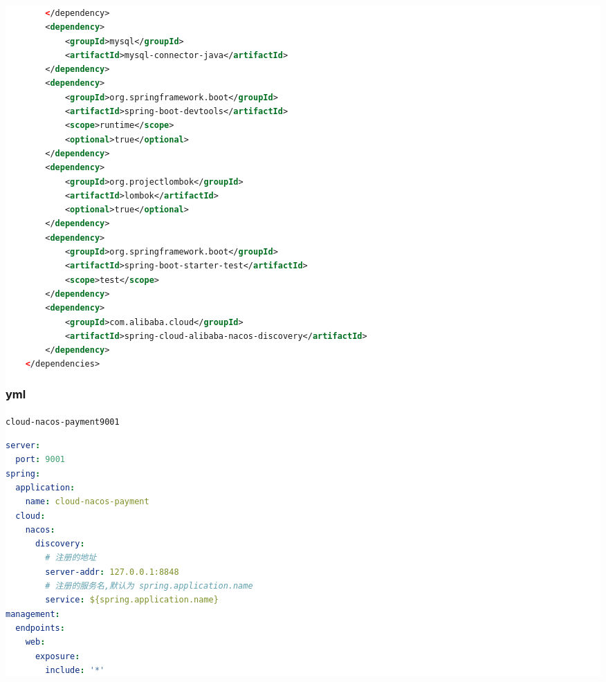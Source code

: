 ```xml
        </dependency>
        <dependency>
            <groupId>mysql</groupId>
            <artifactId>mysql-connector-java</artifactId>
        </dependency>
        <dependency>
            <groupId>org.springframework.boot</groupId>
            <artifactId>spring-boot-devtools</artifactId>
            <scope>runtime</scope>
            <optional>true</optional>
        </dependency>
        <dependency>
            <groupId>org.projectlombok</groupId>
            <artifactId>lombok</artifactId>
            <optional>true</optional>
        </dependency>
        <dependency>
            <groupId>org.springframework.boot</groupId>
            <artifactId>spring-boot-starter-test</artifactId>
            <scope>test</scope>
        </dependency>
        <dependency>
            <groupId>com.alibaba.cloud</groupId>
            <artifactId>spring-cloud-alibaba-nacos-discovery</artifactId>
        </dependency>
    </dependencies>
```

### yml

`cloud-nacos-payment9001`

```yml
server:
  port: 9001
spring:
  application:
    name: cloud-nacos-payment
  cloud:
    nacos:
      discovery:
        # 注册的地址
        server-addr: 127.0.0.1:8848
        # 注册的服务名,默认为 spring.application.name
        service: ${spring.application.name}
management:
  endpoints:
    web:
      exposure:
        include: '*'
```

